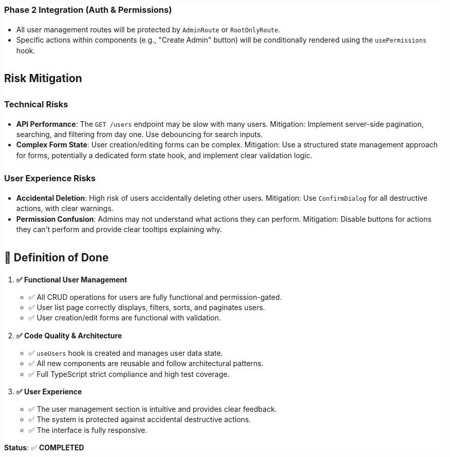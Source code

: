 ### Phase 2 Integration (Auth & Permissions)
- All user management routes will be protected by `AdminRoute` or `RootOnlyRoute`.
- Specific actions within components (e.g., "Create Admin" button) will be conditionally rendered using the `usePermissions` hook.

## Risk Mitigation

### Technical Risks
- **API Performance**: The `GET /users` endpoint may be slow with many users. Mitigation: Implement server-side pagination, searching, and filtering from day one. Use debouncing for search inputs.
- **Complex Form State**: User creation/editing forms can be complex. Mitigation: Use a structured state management approach for forms, potentially a dedicated form state hook, and implement clear validation logic.

### User Experience Risks
- **Accidental Deletion**: High risk of users accidentally deleting other users. Mitigation: Use `ConfirmDialog` for all destructive actions, with clear warnings.
- **Permission Confusion**: Admins may not understand what actions they can perform. Mitigation: Disable buttons for actions they can't perform and provide clear tooltips explaining why.

## 🎯 Definition of Done

1. **✅ Functional User Management**
   - ✅ All CRUD operations for users are fully functional and permission-gated.
   - ✅ User list page correctly displays, filters, sorts, and paginates users.
   - ✅ User creation/edit forms are functional with validation.

2. **✅ Code Quality & Architecture**
   - ✅ `useUsers` hook is created and manages user data state.
   - ✅ All new components are reusable and follow architectural patterns.
   - ✅ Full TypeScript strict compliance and high test coverage.

3. **✅ User Experience**
   - ✅ The user management section is intuitive and provides clear feedback.
   - ✅ The system is protected against accidental destructive actions.
   - ✅ The interface is fully responsive.

**Status**: ✅ **COMPLETED** 